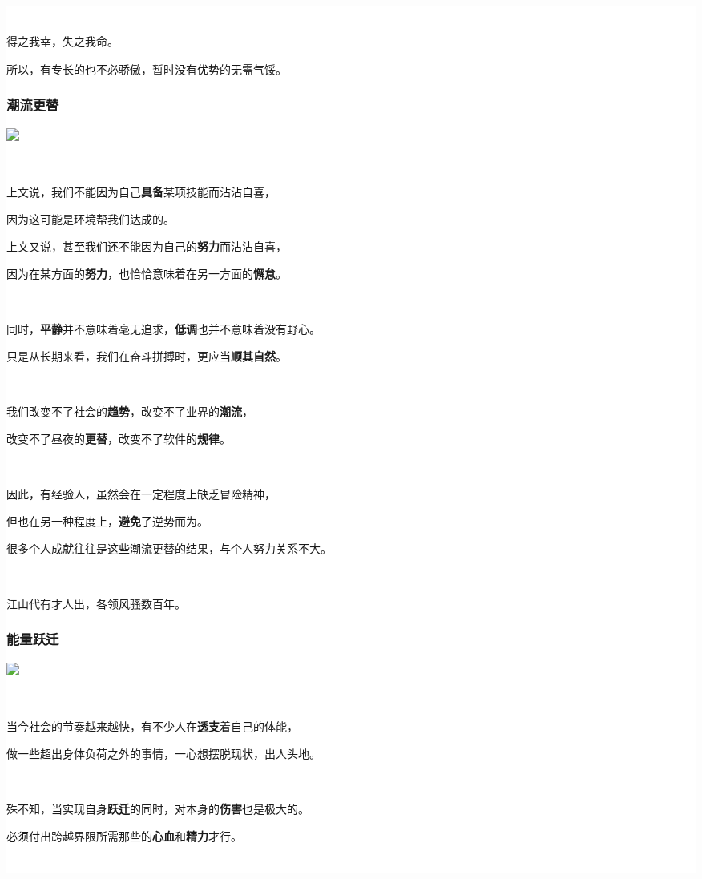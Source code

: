 <br/>

得之我幸，失之我命。

所以，有专长的也不必骄傲，暂时没有优势的无需气馁。

### 潮流更替

![](https://upload-images.jianshu.io/upload_images/1023733-d70ac13fd1ec6bd4.png?imageMogr2/auto-orient/strip%7CimageView2/2/w/1240)

<br/>

上文说，我们不能因为自己**具备**某项技能而沾沾自喜，

因为这可能是环境帮我们达成的。

上文又说，甚至我们还不能因为自己的**努力**而沾沾自喜，

因为在某方面的**努力**，也恰恰意味着在另一方面的**懈怠**。

<br/>

同时，**平静**并不意味着毫无追求，**低调**也并不意味着没有野心。

只是从长期来看，我们在奋斗拼搏时，更应当**顺其自然**。

<br/>

我们改变不了社会的**趋势**，改变不了业界的**潮流**，

改变不了昼夜的**更替**，改变不了软件的**规律**。

<br/>

因此，有经验人，虽然会在一定程度上缺乏冒险精神，

但也在另一种程度上，**避免**了逆势而为。

很多个人成就往往是这些潮流更替的结果，与个人努力关系不大。

<br/>

江山代有才人出，各领风骚数百年。

### 能量跃迁

![](https://upload-images.jianshu.io/upload_images/1023733-3f522445795c938e.png?imageMogr2/auto-orient/strip%7CimageView2/2/w/1240)

<br/>

当今社会的节奏越来越快，有不少人在**透支**着自己的体能，

做一些超出身体负荷之外的事情，一心想摆脱现状，出人头地。

<br/>

殊不知，当实现自身**跃迁**的同时，对本身的**伤害**也是极大的。

必须付出跨越界限所需那些的**心血**和**精力**才行。

<br/>
